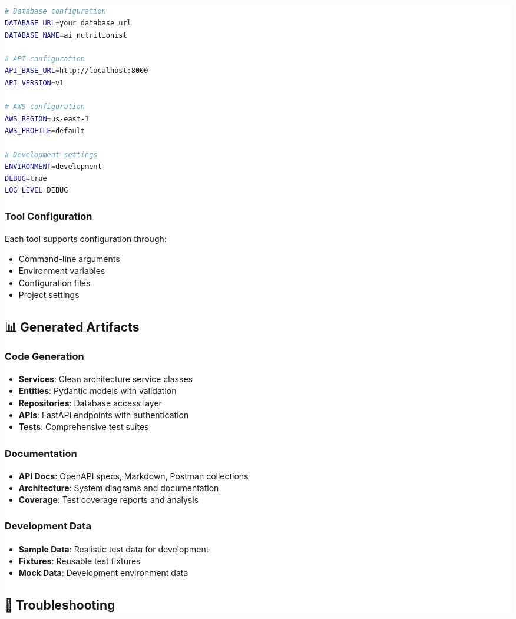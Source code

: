 ```bash
# Database configuration
DATABASE_URL=your_database_url
DATABASE_NAME=ai_nutritionist

# API configuration
API_BASE_URL=http://localhost:8000
API_VERSION=v1

# AWS configuration
AWS_REGION=us-east-1
AWS_PROFILE=default

# Development settings
ENVIRONMENT=development
DEBUG=true
LOG_LEVEL=DEBUG
```

### Tool Configuration

Each tool supports configuration through:

- Command-line arguments
- Environment variables
- Configuration files
- Project settings

## 📊 Generated Artifacts

### Code Generation

- **Services**: Clean architecture service classes
- **Entities**: Pydantic models with validation
- **Repositories**: Database access layer
- **APIs**: FastAPI endpoints with authentication
- **Tests**: Comprehensive test suites

### Documentation

- **API Docs**: OpenAPI specs, Markdown, Postman collections
- **Architecture**: System diagrams and documentation
- **Coverage**: Test coverage reports and analysis

### Development Data

- **Sample Data**: Realistic test data for development
- **Fixtures**: Reusable test fixtures
- **Mock Data**: Development environment data

## 🚨 Troubleshooting
